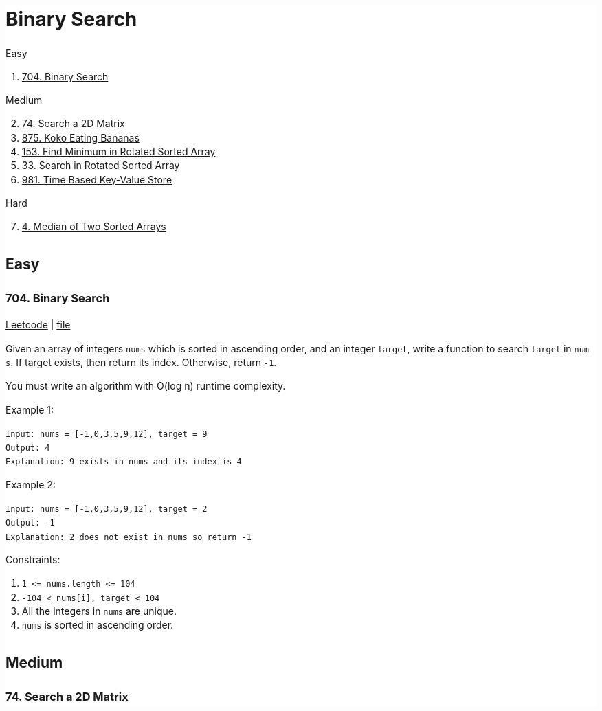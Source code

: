# **Binary Search**

Easy

1. [704. Binary Search](###704.-binary-search)

Medium

2. [74. Search a 2D Matrix](###74.-Search-a-2D-Matrix)
3. [875. Koko Eating Bananas](###875.-Koko-Eating-Bananas)
4. [153. Find Minimum in Rotated Sorted Array](###153.-Find-Minimum-in-Rotated-Sorted-Array)
5. [33. Search in Rotated Sorted Array](###33.-Search-in-Rotated-Sorted-Array)
6. [981. Time Based Key-Value Store](###981.-Time-Based-Key-Value-Store)

Hard

7. [4. Median of Two Sorted Arrays](###4.-Median-of-Two-Sorted-Arrays)

## Easy

### 704. Binary Search

[Leetcode](https://leetcode.com/problems/binary-search/) | [file](704.binary_search.py)

Given an array of integers `nums` which is sorted in ascending order, and an integer `target`, write a function to search `target` in `nums`. If target exists, then return its index. Otherwise, return `-1`.

You must write an algorithm with O(log n) runtime complexity.

 

Example 1:
```
Input: nums = [-1,0,3,5,9,12], target = 9
Output: 4
Explanation: 9 exists in nums and its index is 4
```

Example 2:
````
Input: nums = [-1,0,3,5,9,12], target = 2
Output: -1
Explanation: 2 does not exist in nums so return -1
````
Constraints:

1. `1 <= nums.length <= 104`
2. `-104 < nums[i], target < 104`
3. All the integers in `nums` are unique.
4. `nums` is sorted in ascending order.


## Medium

### 74. Search a 2D Matrix

